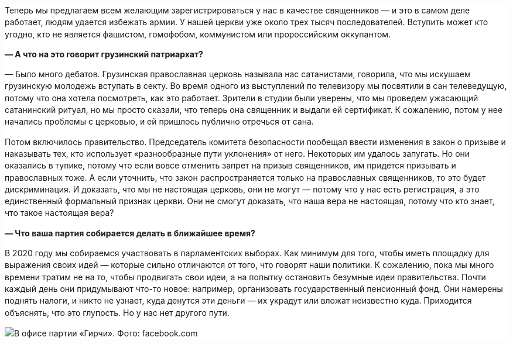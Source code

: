 Теперь мы предлагаем всем желающим зарегистрироваться у нас в качестве священников — и это в самом деле работает, людям удается избежать армии. У нашей церкви уже около трех тысяч последователей. Вступить может кто угодно, кто не является фашистом, гомофобом, коммунистом или пророссийским оккупантом.

**__— А что на это говорит грузинский патриархат?__**

— Было много дебатов. Грузинская православная церковь называла нас сатанистами, говорила, что мы искушаем грузинскую молодежь вступать в секту. Во время одного из выступлений по телевизору мы посвятили в сан телеведущую, потому что она хотела посмотреть, как это работает. Зрители в студии были уверены, что мы проведем ужасающий сатанинский ритуал, но мы просто сказали, что теперь она священник и выдали ей сертификат. К сожалению, потом у нее начались проблемы с церковью, и ей пришлось публично отречься от сана.

Потом включилось правительство. Председатель комитета безопасности пообещал ввести изменения в закон о призыве и наказывать тех, кто использует «разнообразные пути уклонения» от него. Некоторых им удалось запугать. Но они оказались в тупике, потому что если вовсе отменить запрет на призыв священников, им придется призывать и православных тоже. А если уточнить, что закон распространяется только на православных священников, то это будет дискриминация. И доказать, что мы не настоящая церковь, они не могут — потому что у нас есть регистрация, а это единственный формальный признак церкви. Они не смогут доказать, что наша вера не настоящая, потому что кто знает, что такое настоящая вера?

**__— Что ваша партия собирается делать в ближайшее время?__**

В 2020 году мы собираемся участвовать в парламентских выборах. Как минимум для того, чтобы иметь площадку для выражения своих идей — которые сильно отличаются от того, что говорят наши политики. К сожалению, пока мы много времени тратим не на то, чтобы продвигать свои идеи, а на попытку остановить безумные идеи правительства. Почти каждый день они придумывают что-то новое: например, организовать государственный пенсионный фонд[‌](#). Они намерены поднять налоги, и никто не узнает, куда денутся эти деньги — их украдут или вложат неизвестно куда. Приходится объяснять, что это глупость. Но у нас нет другого пути.

![](https://assets.discours.io/unsafe/900x/production/image/4c0d9c80-a54f-11e8-bfc7-9b5979ddfe3f.jpeg)В офисе партии «Гирчи». Фото: facebook.com​
